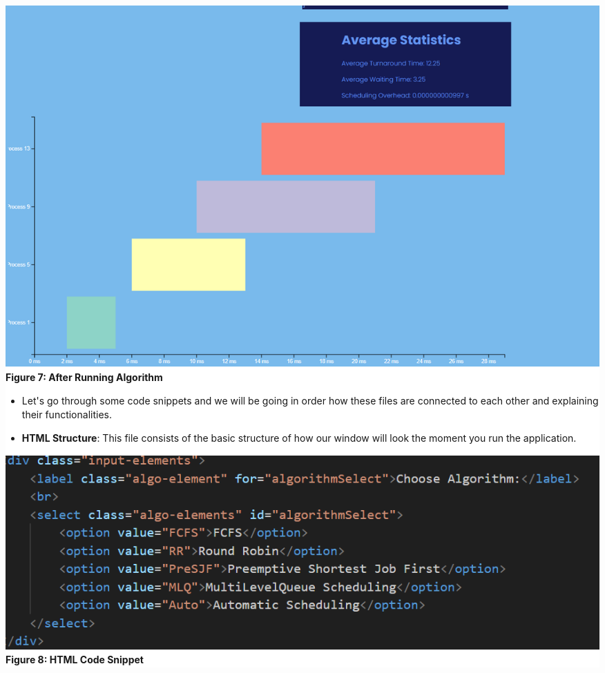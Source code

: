 ![After Running Algorithm](images/frontend3.png)  
**Figure 7: After Running Algorithm**

- Let's go through some code snippets and we will be going in order how these files are connected to each other and explaining their functionalities.

- **HTML Structure**: This file consists of the basic structure of how our window will look the moment you run the application.

![HTML Code Snippet](images/codebase1.png)  
**Figure 8: HTML Code Snippet**
